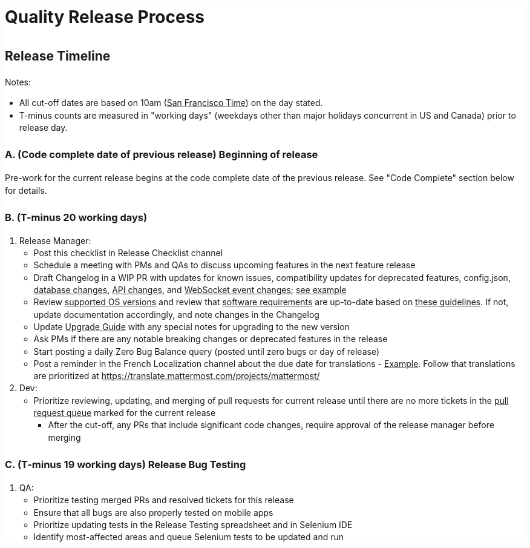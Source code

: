 # Quality Release Process

## Release Timeline

Notes:
- All cut-off dates are based on 10am ([San Francisco Time](https://everytimezone.com/)) on the day stated.
- T-minus counts are measured in "working days" (weekdays other than major holidays concurrent in US and Canada) prior to release day.

### A. (Code complete date of previous release) Beginning of release

Pre-work for the current release begins at the code complete date of the previous release. See "Code Complete" section below for details.

### B. (T-minus 20 working days)

1. Release Manager:
    - Post this checklist in Release Checklist channel
    - Schedule a meeting with PMs and QAs to discuss upcoming features in the next feature release
    - Draft Changelog in a WIP PR with updates for known issues, compatibility updates for deprecated features, config.json, [database changes](https://github.com/mattermost/mattermost-server/blob/master/store/sqlstore/upgrade.go), [API changes](https://github.com/mattermost/mattermost-server/commits/master/model/client.go), and [WebSocket event changes](https://github.com/mattermost/mattermost-server/blob/master/model/websocket_message.go#L13); [see example](http://docs.mattermost.com/administration/changelog.html#compatibility)
    - Review [supported OS versions](https://docs.mattermost.com/install/requirements.html#server-software) and review that [software requirements](https://docs.mattermost.com/install/requirements.html#software-requirements) are up-to-date based on [these guidelines](https://docs.mattermost.com/process/software-requirements.html). If not, update documentation accordingly, and note changes in the Changelog
    - Update [Upgrade Guide](https://docs.mattermost.com/administration/upgrade.html#upgrade-guide) with any special notes for upgrading to the new version
    - Ask PMs if there are any notable breaking changes or deprecated features in the release
    - Start posting a daily Zero Bug Balance query (posted until zero bugs or day of release)
    - Post a reminder in the French Localization channel about the due date for translations - [Example](https://community.mattermost.com/core/pl/7wqx4zehotgu7efhmbz51mxfqa). Follow that translations are prioritized at https://translate.mattermost.com/projects/mattermost/
2. Dev:
    - Prioritize reviewing, updating, and merging of pull requests for current release until there are no more tickets in the [pull request queue](https://github.com/mattermost/mattermost-server/pulls) marked for the current release
      - After the cut-off, any PRs that include significant code changes, require approval of the release manager before merging
    
### C. (T-minus 19 working days) Release Bug Testing

1. QA:
    - Prioritize testing merged PRs and resolved tickets for this release
    - Ensure that all bugs are also properly tested on mobile apps
    - Prioritize updating tests in the Release Testing spreadsheet and in Selenium IDE
    - Identify most-affected areas and queue Selenium tests to be updated and run
